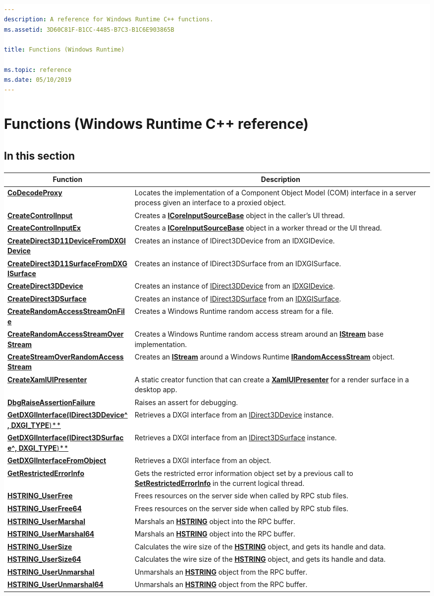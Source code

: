 ```yaml
---
description: A reference for Windows Runtime C++ functions.
ms.assetid: 3D60C81F-B1CC-4485-B7C3-B1C6E903865B

title: Functions (Windows Runtime)

ms.topic: reference
ms.date: 05/10/2019
---
```


# Functions (Windows Runtime C++ reference)

## In this section



| Function | Description |
|-|-|
| [**CoDecodeProxy**](/windows/desktop/api/combaseapi/nf-combaseapi-codecodeproxy) | Locates the implementation of a Component Object Model (COM) interface in a server process given an interface to a proxied object. |
| [**CreateControlInput**](/windows/desktop/api/corewindow/nf-corewindow-createcontrolinput) | Creates a [**ICoreInputSourceBase**](/uwp/api/Windows.UI.Core.ICoreInputSourceBase) object in the caller’s UI thread. |
| [**CreateControlInputEx**](/windows/desktop/api/corewindow/nf-corewindow-createcontrolinputex) | Creates a [**ICoreInputSourceBase**](/uwp/api/Windows.UI.Core.ICoreInputSourceBase) object in a worker thread or the UI thread.  |
| [**CreateDirect3D11DeviceFromDXGIDevice**](/windows/desktop/api/windows.graphics.directx.direct3d11.interop/nf-windows-graphics-directx-direct3d11-interop-createdirect3d11devicefromdxgidevice) | Creates an instance of IDirect3DDevice from an IDXGIDevice. |
| [**CreateDirect3D11SurfaceFromDXGISurface**](/windows/desktop/api/windows.graphics.directx.direct3d11.interop/nf-windows-graphics-directx-direct3d11-interop-createdirect3d11surfacefromdxgisurface) | Creates an instance of IDirect3DSurface from an IDXGISurface. |
| [**CreateDirect3DDevice**](/windows/desktop/api/windows.graphics.directx.direct3d11.interop/nf-windows-graphics-directx-direct3d11-interop-createdirect3ddevice) | Creates an instance of [IDirect3DDevice](/uwp/api/windows.graphics.directx.direct3d11.idirect3ddevice) from an [IDXGIDevice](/windows/desktop/api/dxgi/nn-dxgi-idxgidevice). |
| [**CreateDirect3DSurface**](/windows/desktop/api/windows.graphics.directx.direct3d11.interop/nf-windows-graphics-directx-direct3d11-interop-createdirect3dsurface) | Creates an instance of [IDirect3DSurface](/uwp/api/windows.graphics.directx.direct3d11.idirect3dsurface) from an [IDXGISurface](/windows/desktop/api/dxgi/nn-dxgi-idxgisurface). |
| [**CreateRandomAccessStreamOnFile**](/windows/win32/api/shcore/nf-shcore-createrandomaccessstreamonfile) | Creates a Windows Runtime random access stream for a file. |
| [**CreateRandomAccessStreamOverStream**](/windows/win32/api/shcore/nf-shcore-createrandomaccessstreamoverstream) | Creates a Windows Runtime random access stream around an [**IStream**](/windows/win32/api/objidl/nn-objidl-istream) base implementation. |
| [**CreateStreamOverRandomAccessStream**](/windows/win32/api/shcore/nf-shcore-createstreamoverrandomaccessstream) | Creates an [**IStream**](/windows/win32/api/objidl/nn-objidl-istream) around a Windows Runtime [**IRandomAccessStream**](/previous-versions//hh438400(v=vs.85)) object. |
| [**CreateXamlUIPresenter**](createxamluipresenter.md) | A static creator function that can create a [**XamlUIPresenter**](/uwp/api/Windows.UI.Xaml.Hosting.XamlUIPresenter) for a render surface in a desktop app. |
| [**DbgRaiseAssertionFailure**](/previous-versions//jj635749(v=vs.85)) | Raises an assert for debugging.  |
| [**GetDXGIInterface(IDirect3DDevice^, DXGI_TYPE**)**](/windows/desktop/api/windows.graphics.directx.direct3d11.interop/nf-windows-graphics-directx-direct3d11-interop-getdxgiinterface) | Retrieves a DXGI interface from an [IDirect3DDevice](/uwp/api/windows.graphics.directx.direct3d11.idirect3ddevice) instance. |
| [**GetDXGIInterface(IDirect3DSurface^, DXGI_TYPE**)**](/windows/desktop/api/windows.graphics.directx.direct3d11.interop/nf-windows-graphics-directx-direct3d11-interop-getdxgiinterface-r1) | Retrieves a DXGI interface from an [IDirect3DSurface](/uwp/api/windows.graphics.directx.direct3d11.idirect3dsurface) instance. |
| [**GetDXGIInterfaceFromObject**](/windows/desktop/api/windows.graphics.directx.direct3d11.interop/nf-windows-graphics-directx-direct3d11-interop-getdxgiinterfacefromobject) | Retrieves a DXGI interface from an object. |
| [**GetRestrictedErrorInfo**](/windows/win32/api/roerrorapi/nf-roerrorapi-getrestrictederrorinfo) | Gets the restricted error information object set by a previous call to [**SetRestrictedErrorInfo**](/windows/win32/api/roerrorapi/nf-roerrorapi-setrestrictederrorinfo) in the current logical thread. |
| [**HSTRING\_UserFree**](/windows/win32/api/inspectable/nf-inspectable-hstring_userfree) | Frees resources on the server side when called by RPC stub files. |
| [**HSTRING\_UserFree64**](/windows/win32/api/inspectable/nf-inspectable-hstring_userfree64) | Frees resources on the server side when called by RPC stub files.  |
| [**HSTRING\_UserMarshal**](/windows/win32/api/inspectable/nf-inspectable-hstring_usermarshal) | Marshals an [**HSTRING**](hstring.md) object into the RPC buffer. |
| [**HSTRING\_UserMarshal64**](/windows/win32/api/inspectable/nf-inspectable-hstring_usermarshal64) | Marshals an [**HSTRING**](hstring.md) object into the RPC buffer. |
| [**HSTRING\_UserSize**](/windows/win32/api/inspectable/nf-inspectable-hstring_usersize) | Calculates the wire size of the [**HSTRING**](hstring.md) object, and gets its handle and data. |
| [**HSTRING\_UserSize64**](/windows/win32/api/inspectable/nf-inspectable-hstring_usersize64) | Calculates the wire size of the [**HSTRING**](hstring.md) object, and gets its handle and data. |
| [**HSTRING\_UserUnmarshal**](/windows/win32/api/inspectable/nf-inspectable-hstring_userunmarshal) | Unmarshals an [**HSTRING**](hstring.md) object from the RPC buffer. |
| [**HSTRING\_UserUnmarshal64**](/windows/win32/api/inspectable/nf-inspectable-hstring_userunmarshal64) | Unmarshals an [**HSTRING**](hstring.md) object from the RPC buffer. |